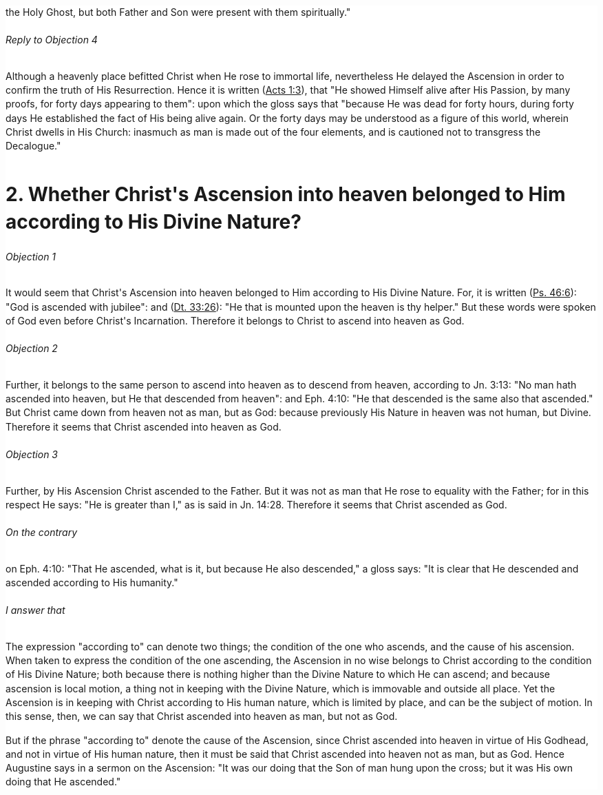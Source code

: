 the Holy Ghost, but both Father and Son were present with them spiritually."  

###### Reply to Objection 4
Although a heavenly place befitted Christ when He rose to immortal life, nevertheless He delayed the Ascension in order to confirm the truth of His Resurrection. Hence it is written ([Acts 1:3](http://bible.gospelcom.net/bible?Acts+1:3)), that "He showed Himself alive after His Passion, by many proofs, for forty days appearing to them": upon which the gloss says that "because He was dead for forty hours, during forty days He established the fact of His being alive again. Or the forty days may be understood as a figure of this world, wherein Christ dwells in His Church: inasmuch as man is made out of the four elements, and is cautioned not to transgress the Decalogue."  




# 2. Whether Christ's Ascension into heaven belonged to Him according to His Divine Nature? 

###### Objection 1
It would seem that Christ's Ascension into heaven belonged to Him according to His Divine Nature. For, it is written ([Ps. 46:6](http://bible.gospelcom.net/bible?Ps++46:6)): "God is ascended with jubilee": and ([Dt. 33:26](http://bible.gospelcom.net/bible?Dt++33:26)): "He that is mounted upon the heaven is thy helper." But these words were spoken of God even before Christ's Incarnation. Therefore it belongs to Christ to ascend into heaven as God.  

###### Objection 2
Further, it belongs to the same person to ascend into heaven as to descend from heaven, according to Jn. 3:13: "No man hath ascended into heaven, but He that descended from heaven": and Eph. 4:10: "He that descended is the same also that ascended." But Christ came down from heaven not as man, but as God: because previously His Nature in heaven was not human, but Divine. Therefore it seems that Christ ascended into heaven as God.  

###### Objection 3
Further, by His Ascension Christ ascended to the Father. But it was not as man that He rose to equality with the Father; for in this respect He says: "He is greater than I," as is said in Jn. 14:28. Therefore it seems that Christ ascended as God.  

###### On the contrary
on Eph. 4:10: "That He ascended, what is it, but because He also descended," a gloss says: "It is clear that He descended and ascended according to His humanity."  

###### I answer that
The expression "according to" can denote two things; the condition of the one who ascends, and the cause of his ascension. When taken to express the condition of the one ascending, the Ascension in no wise belongs to Christ according to the condition of His Divine Nature; both because there is nothing higher than the Divine Nature to which He can ascend; and because ascension is local motion, a thing not in keeping with the Divine Nature, which is immovable and outside all place. Yet the Ascension is in keeping with Christ according to His human nature, which is limited by place, and can be the subject of motion. In this sense, then, we can say that Christ ascended into heaven as man, but not as God.

But if the phrase "according to" denote the cause of the Ascension, since Christ ascended into heaven in virtue of His Godhead, and not in virtue of His human nature, then it must be said that Christ ascended into heaven not as man, but as God. Hence Augustine says in a sermon on the Ascension: "It was our doing that the Son of man hung upon the cross; but it was His own doing that He ascended."  
